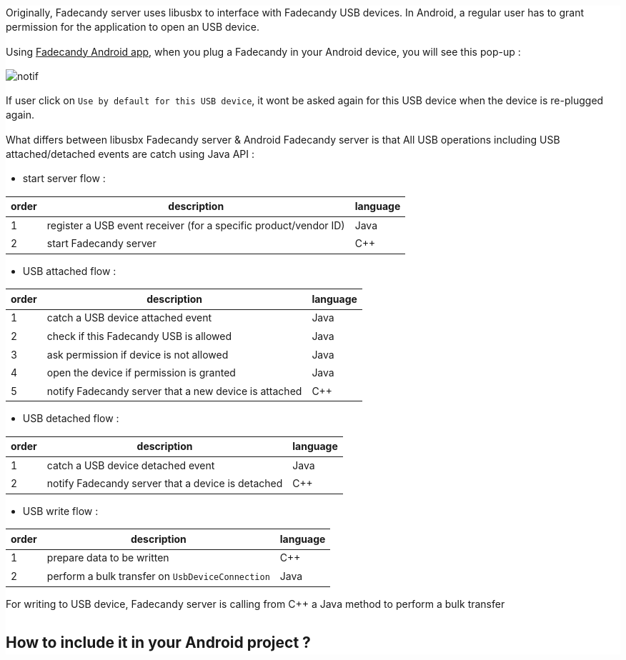 Originally, Fadecandy server uses libusbx to interface with Fadecandy USB devices. In Android, a regular user has to grant permission for the application to open an USB device.

Using [Fadecandy Android app](https://play.google.com/store/apps/details?id=fr.bmartel.fadecandy), when you plug a Fadecandy in your Android device, you will see this pop-up :

![notif](https://github.com/akinaru/fadecandy-android/raw/master/screen/permission_pop.png)

If user click on `Use by default for this USB device`, it wont be asked again for this USB device when the device is re-plugged again.

What differs between libusbx Fadecandy server & Android Fadecandy server is that All USB operations including USB attached/detached events are catch using Java API :

* start server flow :

| order | description  | language |
|---|--------------------------------------------------------------------------|-------|
| 1 | register a USB event receiver (for a specific product/vendor ID)         | Java  |                                                 
| 2 | start Fadecandy server                                                   | C++   | 

* USB attached flow :

| order | description  | language |
|---|--------------------------------------------------------------------------|-------|
| 1 | catch a USB device attached event                                        | Java  |          
| 2 | check if this Fadecandy USB is allowed                                   | Java  |               
| 3 | ask permission if device is not allowed                                  | Java  |                
| 4 | open the device if permission is granted                                 | Java  |                 
| 5 | notify Fadecandy server that a new device is attached                    | C++   |                             

* USB detached flow :

| order | description | language |
|---|-------------------|--------|
| 1 | catch a USB device detached event | Java |
| 2 | notify Fadecandy server that a device is detached | C++ |


* USB write flow :

| order | description | language |
|-------|-------------|----------|
| 1     | prepare data to be written | C++ |
| 2     | perform a bulk transfer on `UsbDeviceConnection` | Java |

For writing to USB device, Fadecandy server is calling from C++ a Java method to perform a bulk transfer

## How to include it in your Android project ?
